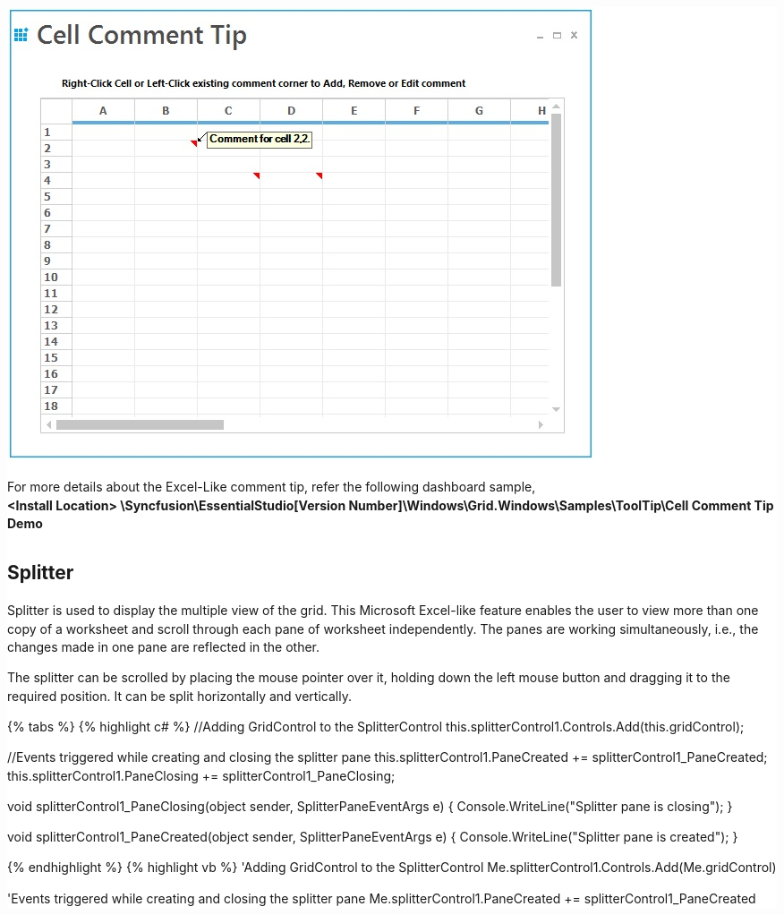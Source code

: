 ![](Excel-Like-Features_images/Excel-Like-Features_img5.jpeg)

For more details about the Excel-Like comment tip, refer the following dashboard sample,<br/>
**&lt;Install Location&gt; \Syncfusion\EssentialStudio\[Version Number]\Windows\Grid.Windows\Samples\ToolTip\Cell Comment Tip Demo**

## Splitter
Splitter is used to display the multiple view of the grid. This Microsoft Excel-like feature enables the user to view more than one copy of a worksheet and scroll through each pane of worksheet independently. The panes are working simultaneously, i.e., the changes made in one pane are reflected in the other. 

The splitter can be scrolled by placing the mouse pointer over it, holding down the left mouse button and dragging it to the required position. It can be split horizontally and vertically.

{% tabs %}
{% highlight c# %}
//Adding GridControl to the SplitterControl
this.splitterControl1.Controls.Add(this.gridControl);

//Events triggered while creating and closing the splitter pane
this.splitterControl1.PaneCreated += splitterControl1_PaneCreated;
this.splitterControl1.PaneClosing += splitterControl1_PaneClosing;

void splitterControl1_PaneClosing(object sender, SplitterPaneEventArgs e)
{
    Console.WriteLine("Splitter pane is closing");
}

void splitterControl1_PaneCreated(object sender, SplitterPaneEventArgs e)
{
    Console.WriteLine("Splitter pane is created");
}

{% endhighlight %}
{% highlight vb %}
'Adding GridControl to the SplitterControl
Me.splitterControl1.Controls.Add(Me.gridControl)

'Events triggered while creating and closing the splitter pane
Me.splitterControl1.PaneCreated += splitterControl1_PaneCreated